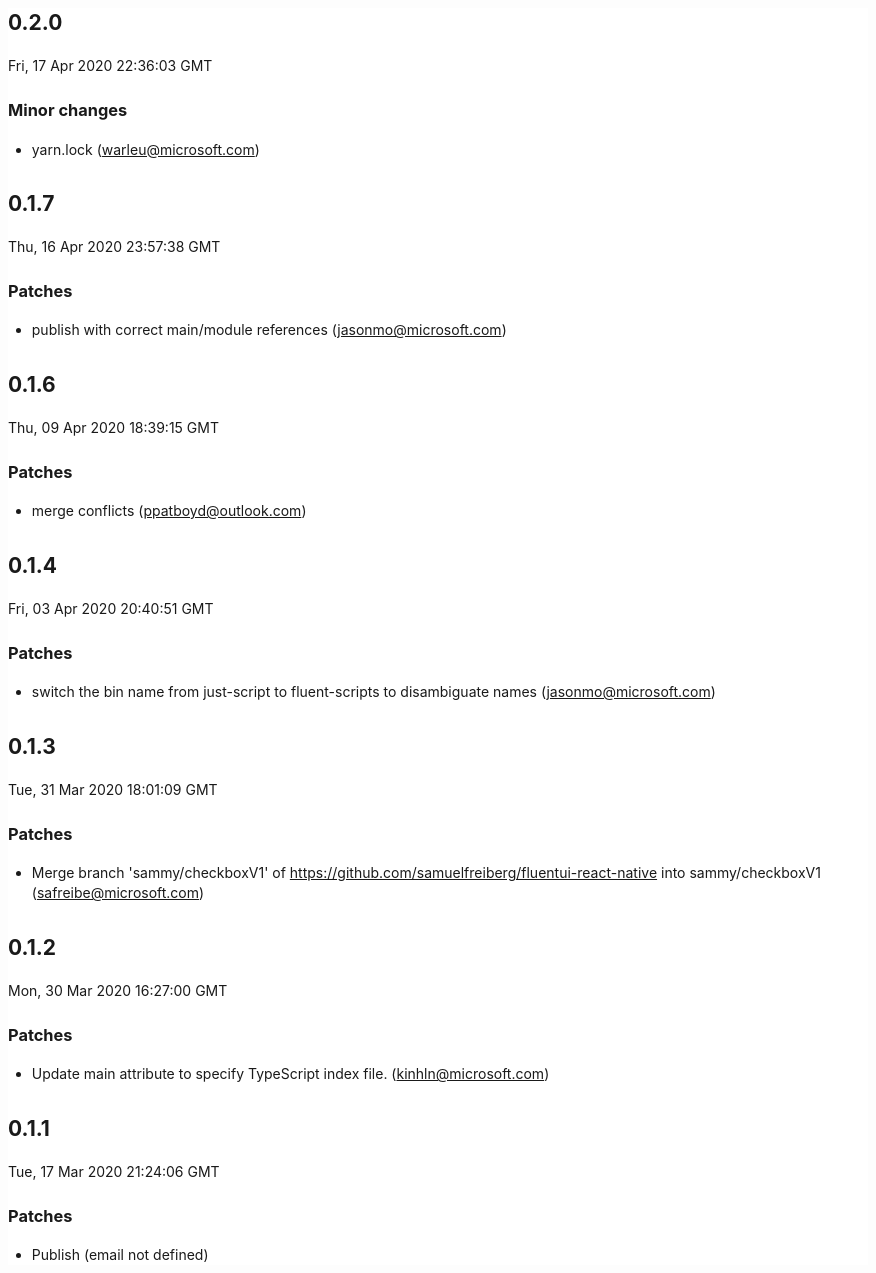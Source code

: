 ## 0.2.0

Fri, 17 Apr 2020 22:36:03 GMT

### Minor changes

- yarn.lock (warleu@microsoft.com)

## 0.1.7

Thu, 16 Apr 2020 23:57:38 GMT

### Patches

- publish with correct main/module references (jasonmo@microsoft.com)

## 0.1.6
Thu, 09 Apr 2020 18:39:15 GMT

### Patches

- merge conflicts (ppatboyd@outlook.com)
## 0.1.4
Fri, 03 Apr 2020 20:40:51 GMT

### Patches

- switch the bin name from just-script to fluent-scripts to disambiguate names (jasonmo@microsoft.com)
## 0.1.3
Tue, 31 Mar 2020 18:01:09 GMT

### Patches

- Merge branch 'sammy/checkboxV1' of https://github.com/samuelfreiberg/fluentui-react-native into sammy/checkboxV1 (safreibe@microsoft.com)
## 0.1.2
Mon, 30 Mar 2020 16:27:00 GMT

### Patches

- Update main attribute to specify TypeScript index file. (kinhln@microsoft.com)
## 0.1.1
Tue, 17 Mar 2020 21:24:06 GMT

### Patches

- Publish (email not defined)
